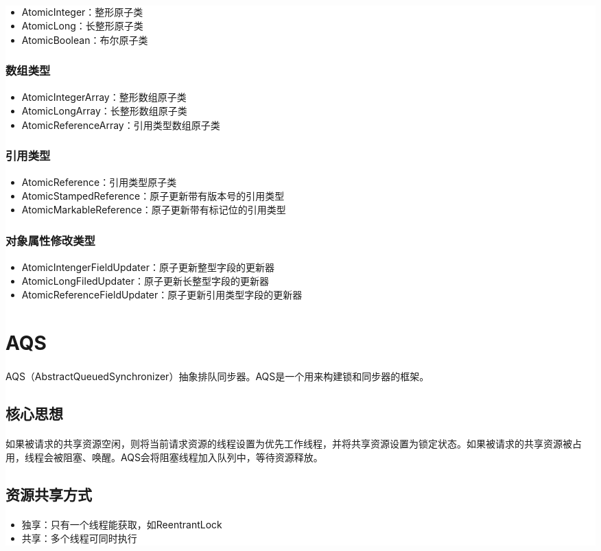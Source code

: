 - AtomicInteger：整形原子类
- AtomicLong：长整形原子类
- AtomicBoolean：布尔原子类

### 数组类型

- AtomicIntegerArray：整形数组原子类
- AtomicLongArray：长整形数组原子类
- AtomicReferenceArray：引用类型数组原子类

### 引用类型

- AtomicReference：引用类型原子类
- AtomicStampedReference：原子更新带有版本号的引用类型
- AtomicMarkableReference：原子更新带有标记位的引用类型

### 对象属性修改类型

- AtomicIntengerFieldUpdater：原子更新整型字段的更新器
- AtomicLongFiledUpdater：原子更新长整型字段的更新器
- AtomicReferenceFieldUpdater：原子更新引用类型字段的更新器

# AQS

AQS（AbstractQueuedSynchronizer）抽象排队同步器。AQS是一个用来构建锁和同步器的框架。

## 核心思想

如果被请求的共享资源空闲，则将当前请求资源的线程设置为优先工作线程，并将共享资源设置为锁定状态。如果被请求的共享资源被占用，线程会被阻塞、唤醒。AQS会将阻塞线程加入队列中，等待资源释放。

## 资源共享方式

- 独享：只有一个线程能获取，如ReentrantLock
- 共享：多个线程可同时执行
